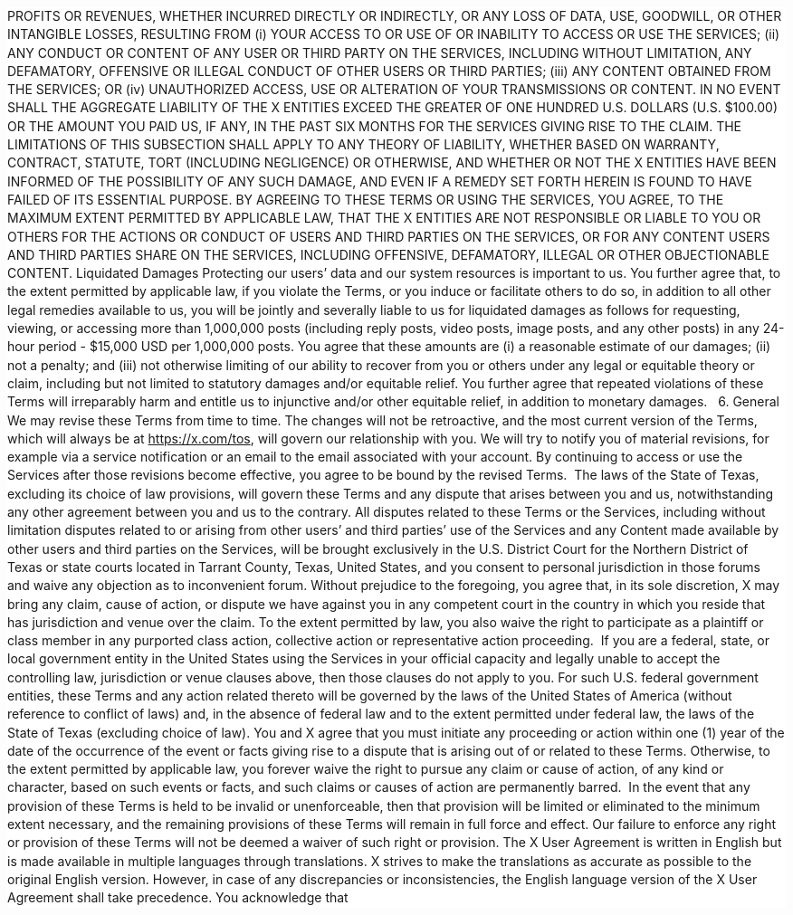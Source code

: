 PROFITS OR REVENUES, WHETHER INCURRED DIRECTLY OR INDIRECTLY, OR ANY LOSS OF DATA, USE, GOODWILL, OR OTHER INTANGIBLE LOSSES, RESULTING FROM (i) YOUR ACCESS TO OR USE OF OR INABILITY TO ACCESS OR USE THE SERVICES; (ii) ANY CONDUCT OR CONTENT OF ANY USER OR THIRD PARTY ON THE SERVICES, INCLUDING WITHOUT LIMITATION, ANY DEFAMATORY, OFFENSIVE OR ILLEGAL CONDUCT OF OTHER USERS OR THIRD PARTIES; (iii) ANY CONTENT OBTAINED FROM THE SERVICES; OR (iv) UNAUTHORIZED ACCESS, USE OR ALTERATION OF YOUR TRANSMISSIONS OR CONTENT. IN NO EVENT SHALL THE AGGREGATE LIABILITY OF THE X ENTITIES EXCEED THE GREATER OF ONE HUNDRED U.S. DOLLARS (U.S. $100.00) OR THE AMOUNT YOU PAID US, IF ANY, IN THE PAST SIX MONTHS FOR THE SERVICES GIVING RISE TO THE CLAIM. THE LIMITATIONS OF THIS SUBSECTION SHALL APPLY TO ANY THEORY OF LIABILITY, WHETHER BASED ON WARRANTY, CONTRACT, STATUTE, TORT (INCLUDING NEGLIGENCE) OR OTHERWISE, AND WHETHER OR NOT THE X ENTITIES HAVE BEEN INFORMED OF THE POSSIBILITY OF ANY SUCH DAMAGE, AND EVEN IF A REMEDY SET FORTH HEREIN IS FOUND TO HAVE FAILED OF ITS ESSENTIAL PURPOSE. BY AGREEING TO THESE TERMS OR USING THE SERVICES, YOU AGREE, TO THE MAXIMUM EXTENT PERMITTED BY APPLICABLE LAW, THAT THE X ENTITIES ARE NOT RESPONSIBLE OR LIABLE TO YOU OR OTHERS FOR THE ACTIONS OR CONDUCT OF USERS AND THIRD PARTIES ON THE SERVICES, OR FOR ANY CONTENT USERS AND THIRD PARTIES SHARE ON THE SERVICES, INCLUDING OFFENSIVE, DEFAMATORY, ILLEGAL OR OTHER OBJECTIONABLE CONTENT. Liquidated Damages Protecting our users’ data and our system resources is important to us. You further agree that, to the extent permitted by applicable law, if you violate the Terms, or you induce or facilitate others to do so, in addition to all other legal remedies available to us, you will be jointly and severally liable to us for liquidated damages as follows for requesting, viewing, or accessing more than 1,000,000 posts (including reply posts, video posts, image posts, and any other posts) in any 24-hour period - $15,000 USD per 1,000,000 posts. You agree that these amounts are (i) a reasonable estimate of our damages; (ii) not a penalty; and (iii) not otherwise limiting of our ability to recover from you or others under any legal or equitable theory or claim, including but not limited to statutory damages and/or equitable relief. You further agree that repeated violations of these Terms will irreparably harm and entitle us to injunctive and/or other equitable relief, in addition to monetary damages. &nbsp; 6. General We may revise these Terms from time to time. The changes will not be retroactive, and the most current version of the Terms, which will always be at https://x.com/tos, will govern our relationship with you. We will try to notify you of material revisions, for example via a service notification or an email to the email associated with your account. By continuing to access or use the Services after those revisions become effective, you agree to be bound by the revised Terms.&nbsp; The laws of the State of Texas, excluding its choice of law provisions, will govern these Terms and any dispute that arises between you and us, notwithstanding any other agreement between you and us to the contrary. All disputes related to these Terms or the Services, including without limitation disputes related to or arising from other users’ and third parties’ use of the Services and any Content made available by other users and third parties on the Services, will be brought exclusively in the U.S. District Court for the Northern District of Texas or state courts located in Tarrant County, Texas, United States, and you consent to personal jurisdiction in those forums and waive any objection as to inconvenient forum. Without prejudice to the foregoing, you agree that, in its sole discretion, X may bring any claim, cause of action, or dispute we have against you in any competent court in the country in which you reside that has jurisdiction and venue over the claim. To the extent permitted by law, you also waive the right to participate as a plaintiff or class member in any purported class action, collective action or representative action proceeding.&nbsp; If you are a federal, state, or local government entity in the United States using the Services in your official capacity and legally unable to accept the controlling law, jurisdiction or venue clauses above, then those clauses do not apply to you. For such U.S. federal government entities, these Terms and any action related thereto will be governed by the laws of the United States of America (without reference to conflict of laws) and, in the absence of federal law and to the extent permitted under federal law, the laws of the State of Texas (excluding choice of law). You and X agree that you must initiate any proceeding or action within one (1) year of the date of the occurrence of the event or facts giving rise to a dispute that is arising out of or related to these Terms. Otherwise, to the extent permitted by applicable law, you forever waive the right to pursue any claim or cause of action, of any kind or character, based on such events or facts, and such claims or causes of action are permanently barred.&nbsp; In the event that any provision of these Terms is held to be invalid or unenforceable, then that provision will be limited or eliminated to the minimum extent necessary, and the remaining provisions of these Terms will remain in full force and effect. Our failure to enforce any right or provision of these Terms will not be deemed a waiver of such right or provision. The X User Agreement is written in English but is made available in multiple languages through translations. X strives to make the translations as accurate as possible to the original English version. However, in case of any discrepancies or inconsistencies, the English language version of the X User Agreement shall take precedence. You acknowledge that